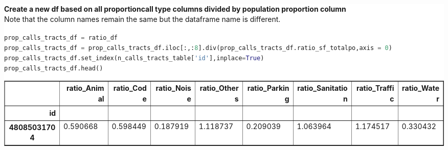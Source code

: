 

**Create a new df based on all proportioncall type columns divided by population proportion column**   
Note that the column names remain the same but the dataframe name is different. 


```python
prop_calls_tracts_df = ratio_df
prop_calls_tracts_df = prop_calls_tracts_df.iloc[:,:8].div(prop_calls_tracts_df.ratio_sf_totalpo,axis = 0)
prop_calls_tracts_df.set_index(n_calls_tracts_table['id'],inplace=True)
prop_calls_tracts_df.head()
```




<div>
<style scoped>
    .dataframe tbody tr th:only-of-type {
        vertical-align: middle;
    }

    .dataframe tbody tr th {
        vertical-align: top;
    }

    .dataframe thead th {
        text-align: right;
    }
</style>
<table border="1" class="dataframe">
  <thead>
    <tr style="text-align: right;">
      <th></th>
      <th>ratio_Animal</th>
      <th>ratio_Code</th>
      <th>ratio_Noise</th>
      <th>ratio_Others</th>
      <th>ratio_Parking</th>
      <th>ratio_Sanitation</th>
      <th>ratio_Traffic</th>
      <th>ratio_Water</th>
    </tr>
    <tr>
      <th>id</th>
      <th></th>
      <th></th>
      <th></th>
      <th></th>
      <th></th>
      <th></th>
      <th></th>
      <th></th>
    </tr>
  </thead>
  <tbody>
    <tr>
      <th>48085031704</th>
      <td>0.590668</td>
      <td>0.598449</td>
      <td>0.187919</td>
      <td>1.118737</td>
      <td>0.209039</td>
      <td>1.063964</td>
      <td>1.174517</td>
      <td>0.330432</td>